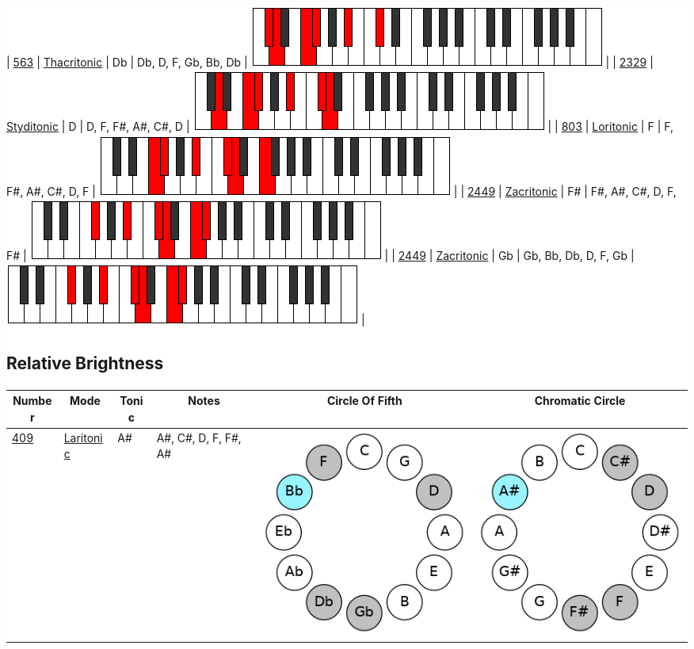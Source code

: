| [563](https://ianring.com/musictheory/scales/563) | [Thacritonic](ModeThacritonic.md) | Db | Db, D, F, Gb, Bb, Db | ![DFlatThacritonic](ModeDFlatThacritonic.png) |
| [2329](https://ianring.com/musictheory/scales/2329) | [Styditonic](ModeStyditonic.md) | D | D, F, F#, A#, C#, D | ![DNaturalStyditonic](ModeDNaturalStyditonic.png) |
| [803](https://ianring.com/musictheory/scales/803) | [Loritonic](ModeLoritonic.md) | F | F, F#, A#, C#, D, F | ![FNaturalLoritonic](ModeFNaturalLoritonic.png) |
| [2449](https://ianring.com/musictheory/scales/2449) | [Zacritonic](ModeZacritonic.md) | F# | F#, A#, C#, D, F, F# | ![FSharpZacritonic](ModeFSharpZacritonic.png) |
| [2449](https://ianring.com/musictheory/scales/2449) | [Zacritonic](ModeZacritonic.md) | Gb | Gb, Bb, Db, D, F, Gb | ![GFlatZacritonic](ModeGFlatZacritonic.png) |
## Relative Brightness

| Number | Mode | Tonic | Notes | Circle Of Fifth | Chromatic Circle |
|--------|------|-------|-------|-----------------|------------------|
| [409](https://ianring.com/musictheory/scales/409) | [Laritonic](ModeLaritonic.md) | A# | A#, C#, D, F, F#, A# | ![ASharpLaritonic](CircleOfFifthModeASharpLaritonic.png) | ![ASharpLaritonic](ChromaticCircleModeASharpLaritonic.png) 